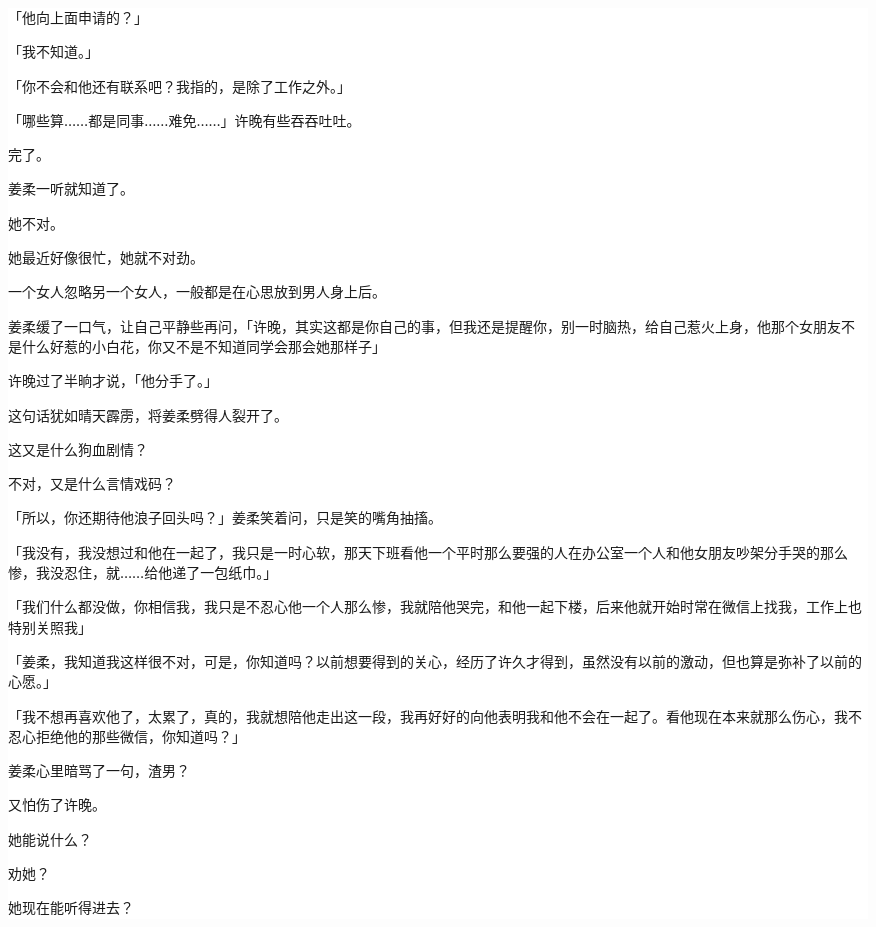
「他向上面申请的？」


「我不知道。」


「你不会和他还有联系吧？我指的，是除了工作之外。」


「哪些算……都是同事……难免……」许晚有些吞吞吐吐。


完了。


姜柔一听就知道了。


她不对。


她最近好像很忙，她就不对劲。


一个女人忽略另一个女人，一般都是在心思放到男人身上后。


姜柔缓了一口气，让自己平静些再问，「许晚，其实这都是你自己的事，但我还是提醒你，别一时脑热，给自己惹火上身，他那个女朋友不是什么好惹的小白花，你又不是不知道同学会那会她那样子」


许晚过了半晌才说，「他分手了。」


这句话犹如晴天霹雳，将姜柔劈得人裂开了。


这又是什么狗血剧情？


不对，又是什么言情戏码？


「所以，你还期待他浪子回头吗？」姜柔笑着问，只是笑的嘴角抽搐。


「我没有，我没想过和他在一起了，我只是一时心软，那天下班看他一个平时那么要强的人在办公室一个人和他女朋友吵架分手哭的那么惨，我没忍住，就……给他递了一包纸巾。」


「我们什么都没做，你相信我，我只是不忍心他一个人那么惨，我就陪他哭完，和他一起下楼，后来他就开始时常在微信上找我，工作上也特别关照我」


「姜柔，我知道我这样很不对，可是，你知道吗？以前想要得到的关心，经历了许久才得到，虽然没有以前的激动，但也算是弥补了以前的心愿。」


「我不想再喜欢他了，太累了，真的，我就想陪他走出这一段，我再好好的向他表明我和他不会在一起了。看他现在本来就那么伤心，我不忍心拒绝他的那些微信，你知道吗？」


姜柔心里暗骂了一句，渣男？


又怕伤了许晚。


她能说什么？


劝她？


她现在能听得进去？

